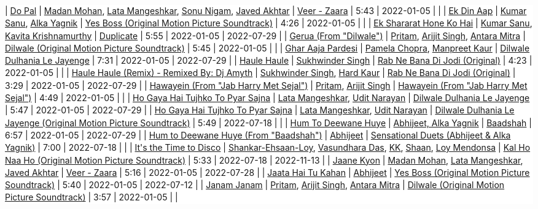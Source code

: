 | [Do Pal](https://open.spotify.com/track/7sSYkaAXRgnzoQYrGgrvlX) | [Madan Mohan](https://open.spotify.com/artist/5Uvn1P3OFu268QovsUAnDu), [Lata Mangeshkar](https://open.spotify.com/artist/61JrslREXq98hurYL2hYoc), [Sonu Nigam](https://open.spotify.com/artist/1dVygo6tRFXC8CSWURQJq2), [Javed Akhtar](https://open.spotify.com/artist/3UpmjPgIFSGqnxXuiwD014) | [Veer \- Zaara](https://open.spotify.com/album/690w3h4czL3x3W3zIgEcB6) | 5:43 | 2022-01-05 |  |
| [Ek Din Aap](https://open.spotify.com/track/5fq7CGNYZKJm38HbLwMg9h) | [Kumar Sanu](https://open.spotify.com/artist/4K6blSRoklNdpw4mzLxwfn), [Alka Yagnik](https://open.spotify.com/artist/3gBKY0y3dFFVRqicLnVZYz) | [Yes Boss \(Original Motion Picture Soundtrack\)](https://open.spotify.com/album/4f0ooiboxVpTb7Y1jI5WH8) | 4:26 | 2022-01-05 |  |
| [Ek Shararat Hone Ko Hai](https://open.spotify.com/track/6xmBxL87AajINMAmDQicaZ) | [Kumar Sanu](https://open.spotify.com/artist/4K6blSRoklNdpw4mzLxwfn), [Kavita Krishnamurthy](https://open.spotify.com/artist/6WPmTGeeoymoVlXVtsCwz7) | [Duplicate](https://open.spotify.com/album/4cBp5HxpaOQ6G444YSM4Bc) | 5:55 | 2022-01-05 | 2022-07-29 |
| [Gerua \(From "Dilwale"\)](https://open.spotify.com/track/7iLA6PQeQWRjLDHOJgGpj5) | [Pritam](https://open.spotify.com/artist/1wRPtKGflJrBx9BmLsSwlU), [Arijit Singh](https://open.spotify.com/artist/4YRxDV8wJFPHPTeXepOstw), [Antara Mitra](https://open.spotify.com/artist/2UwDJeoMqYers5Jmm75zm2) | [Dilwale \(Original Motion Picture Soundtrack\)](https://open.spotify.com/album/09AmTEo0Po8vC2WDcpviAT) | 5:45 | 2022-01-05 |  |
| [Ghar Aaja Pardesi](https://open.spotify.com/track/0dAWzBAbFmlag9RHW6urfn) | [Pamela Chopra](https://open.spotify.com/artist/4332VVki82ANHk0h50mCmU), [Manpreet Kaur](https://open.spotify.com/artist/3iXL8Y9QFYRXFmvtSc9nyl) | [Dilwale Dulhania Le Jayenge](https://open.spotify.com/album/3Z7oFffem6DRMmaVfEvm9B) | 7:31 | 2022-01-05 | 2022-07-29 |
| [Haule Haule](https://open.spotify.com/track/2UKK9UEbKlykbmLVP1zWIQ) | [Sukhwinder Singh](https://open.spotify.com/artist/19MVxKZZdPj2X0F8pi0OCT) | [Rab Ne Bana Di Jodi \(Original\)](https://open.spotify.com/album/7pbKuvQHUTwbq4FbevvEca) | 4:23 | 2022-01-05 |  |
| [Haule Haule \(Remix\) \- Remixed By: Dj Amyth](https://open.spotify.com/track/1YzzVCiTwz6eq7zljzHj5K) | [Sukhwinder Singh](https://open.spotify.com/artist/19MVxKZZdPj2X0F8pi0OCT), [Hard Kaur](https://open.spotify.com/artist/1Xoow41U5fn5DwlMlYt7Gw) | [Rab Ne Bana Di Jodi \(Original\)](https://open.spotify.com/album/7pbKuvQHUTwbq4FbevvEca) | 3:29 | 2022-01-05 | 2022-07-29 |
| [Hawayein \(From "Jab Harry Met Sejal"\)](https://open.spotify.com/track/6871FKHumiy1Wfr6vF7Xxt) | [Pritam](https://open.spotify.com/artist/1wRPtKGflJrBx9BmLsSwlU), [Arijit Singh](https://open.spotify.com/artist/4YRxDV8wJFPHPTeXepOstw) | [Hawayein \(From "Jab Harry Met Sejal"\)](https://open.spotify.com/album/4oKe6f61RFvmSLaDQ3vnnF) | 4:49 | 2022-01-05 |  |
| [Ho Gaya Hai Tujhko To Pyar Sajna](https://open.spotify.com/track/2MjnGtsgfqllql2ndWdGn8) | [Lata Mangeshkar](https://open.spotify.com/artist/61JrslREXq98hurYL2hYoc), [Udit Narayan](https://open.spotify.com/artist/70B80Lwx2sxti0M1Ng9e8K) | [Dilwale Dulhania Le Jayenge](https://open.spotify.com/album/3Z7oFffem6DRMmaVfEvm9B) | 5:47 | 2022-01-05 | 2022-07-29 |
| [Ho Gaya Hai Tujhko To Pyar Sajna](https://open.spotify.com/track/7jV2zwwRKvHoLA8WFr3SCN) | [Lata Mangeshkar](https://open.spotify.com/artist/61JrslREXq98hurYL2hYoc), [Udit Narayan](https://open.spotify.com/artist/70B80Lwx2sxti0M1Ng9e8K) | [Dilwale Dulhania Le Jayenge \(Original Motion Picture Soundtrack\)](https://open.spotify.com/album/0B8uilns8kvIsnfyCgXsrj) | 5:49 | 2022-07-18 |  |
| [Hum To Deewane Huye](https://open.spotify.com/track/5FQYedLO4nbu6ZtCqsuFlC) | [Abhijeet, Alka Yagnik](https://open.spotify.com/artist/1OXzJiEVsATmpq9V5HOCm3) | [Baadshah](https://open.spotify.com/album/7mEflKcwbgRUEL2npj3pIm) | 6:57 | 2022-01-05 | 2022-07-29 |
| [Hum to Deewane Huye \(From "Baadshah"\)](https://open.spotify.com/track/5qG6jYnBmGMdKS1WiZBgj5) | [Abhijeet](https://open.spotify.com/artist/2ZRrPOjBIWoKK5rHedLijj) | [Sensational Duets \(Abhijeet & Alka Yagnik\)](https://open.spotify.com/album/2oUWSHubOyXXSFN7gzLlkq) | 7:00 | 2022-07-18 |  |
| [It's the Time to Disco](https://open.spotify.com/track/3hCUkos0NxuSFl73oOHJzb) | [Shankar\-Ehsaan\-Loy](https://open.spotify.com/artist/0L5GV6LN8SWWUWIdBbTLTZ), [Vasundhara Das](https://open.spotify.com/artist/0myVJmNOHZ7v7g8JVWGw8H), [KK](https://open.spotify.com/artist/4fEkbug6kZzzJ8eYX6Kbbp), [Shaan](https://open.spotify.com/artist/5cB4d4jPYjMT326sjihQ4m), [Loy Mendonsa](https://open.spotify.com/artist/1KIKn2xA1mgC7uJTcS1hEU) | [Kal Ho Naa Ho \(Original Motion Picture Soundtrack\)](https://open.spotify.com/album/6H71erprmvRxnWs3XqC8uE) | 5:33 | 2022-07-18 | 2022-11-13 |
| [Jaane Kyon](https://open.spotify.com/track/2UWIOwIxG63aqXK1TDiWVr) | [Madan Mohan](https://open.spotify.com/artist/5Uvn1P3OFu268QovsUAnDu), [Lata Mangeshkar](https://open.spotify.com/artist/61JrslREXq98hurYL2hYoc), [Javed Akhtar](https://open.spotify.com/artist/3UpmjPgIFSGqnxXuiwD014) | [Veer \- Zaara](https://open.spotify.com/album/690w3h4czL3x3W3zIgEcB6) | 5:16 | 2022-01-05 | 2022-07-28 |
| [Jaata Hai Tu Kahan](https://open.spotify.com/track/407QycChulo2g2SfEqMopF) | [Abhijeet](https://open.spotify.com/artist/2ZRrPOjBIWoKK5rHedLijj) | [Yes Boss \(Original Motion Picture Soundtrack\)](https://open.spotify.com/album/4f0ooiboxVpTb7Y1jI5WH8) | 5:40 | 2022-01-05 | 2022-07-12 |
| [Janam Janam](https://open.spotify.com/track/4km0RUkMMFdx8iDuq36o2w) | [Pritam](https://open.spotify.com/artist/1wRPtKGflJrBx9BmLsSwlU), [Arijit Singh](https://open.spotify.com/artist/4YRxDV8wJFPHPTeXepOstw), [Antara Mitra](https://open.spotify.com/artist/2UwDJeoMqYers5Jmm75zm2) | [Dilwale \(Original Motion Picture Soundtrack\)](https://open.spotify.com/album/09AmTEo0Po8vC2WDcpviAT) | 3:57 | 2022-01-05 |  |